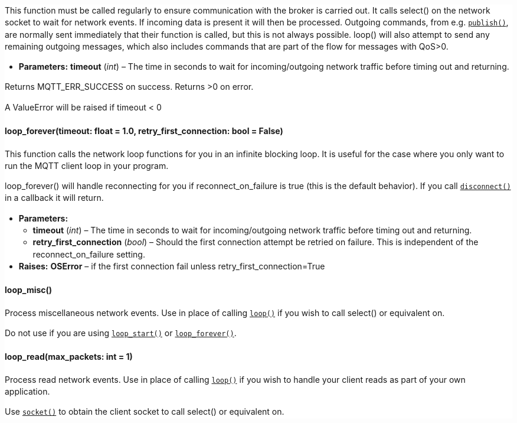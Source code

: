 This function must be called regularly to ensure communication with the
broker is carried out. It calls select() on the network socket to wait
for network events. If incoming data is present it will then be
processed. Outgoing commands, from e.g. [`publish()`](#paho.mqtt.client.Client.publish), are normally sent
immediately that their function is called, but this is not always
possible. loop() will also attempt to send any remaining outgoing
messages, which also includes commands that are part of the flow for
messages with QoS>0.

* **Parameters:**
  **timeout** (*int*) – The time in seconds to wait for incoming/outgoing network
  traffic before timing out and returning.

Returns MQTT_ERR_SUCCESS on success.
Returns >0 on error.

A ValueError will be raised if timeout < 0

#### loop_forever(timeout: float = 1.0, retry_first_connection: bool = False)

This function calls the network loop functions for you in an
infinite blocking loop. It is useful for the case where you only want
to run the MQTT client loop in your program.

loop_forever() will handle reconnecting for you if reconnect_on_failure is
true (this is the default behavior). If you call [`disconnect()`](#paho.mqtt.client.Client.disconnect) in a callback
it will return.

* **Parameters:**
  * **timeout** (*int*) – The time in seconds to wait for incoming/outgoing network
    traffic before timing out and returning.
  * **retry_first_connection** (*bool*) – Should the first connection attempt be retried on failure.
    This is independent of the reconnect_on_failure setting.
* **Raises:**
  **OSError** – if the first connection fail unless retry_first_connection=True

#### loop_misc()

Process miscellaneous network events. Use in place of calling [`loop()`](#paho.mqtt.client.Client.loop) if you
wish to call select() or equivalent on.

Do not use if you are using [`loop_start()`](#paho.mqtt.client.Client.loop_start) or [`loop_forever()`](#paho.mqtt.client.Client.loop_forever).

#### loop_read(max_packets: int = 1)

Process read network events. Use in place of calling [`loop()`](#paho.mqtt.client.Client.loop) if you
wish to handle your client reads as part of your own application.

Use [`socket()`](#paho.mqtt.client.Client.socket) to obtain the client socket to call select() or equivalent
on.
